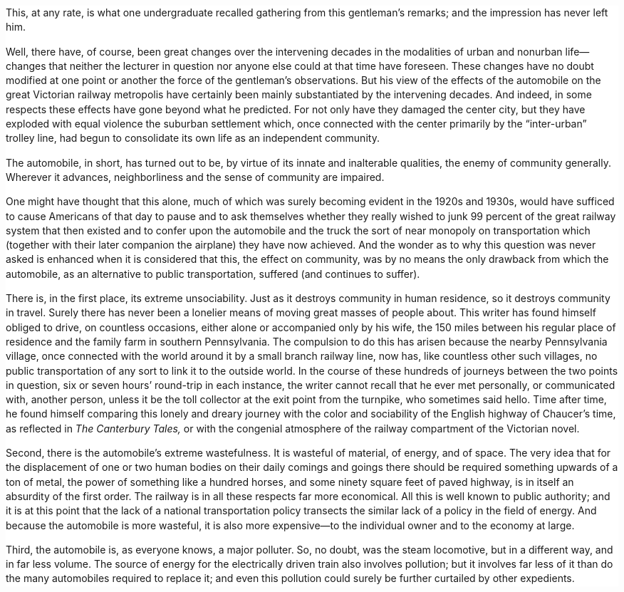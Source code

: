This, at any rate, is what one undergraduate recalled gathering from this gentleman’s remarks; and the impression has never left him.

Well, there have, of course, been great changes over the intervening decades in the modalities of urban and nonurban life—changes that neither the lecturer in question nor anyone else could at that time have foreseen. These changes have no doubt modified at one point or another the force of the gentleman’s observations. But his view of the effects of the automobile on the great Victorian railway metropolis have certainly been mainly substantiated by the intervening decades. And indeed, in some respects these effects have gone beyond what he predicted. For not only have they damaged the center city, but they have exploded with equal violence the suburban settlement which, once connected with the center primarily by the “inter-urban” trolley line, had begun to consolidate its own life as an independent community.

The automobile, in short, has turned out to be, by virtue of its innate and inalterable qualities, the enemy of community generally. Wherever it advances, neighborliness and the sense of community are impaired.

One might have thought that this alone, much of which was surely becoming evident in the 1920s and 1930s, would have sufficed to cause Americans of that day to pause and to ask themselves whether they really wished to junk 99 percent of the great railway system that then existed and to confer upon the automobile and the truck the sort of near monopoly on transportation which \(together with their later companion the airplane\) they have now achieved. And the wonder as to why this question was never asked is enhanced when it is considered that this, the effect on community, was by no means the only drawback from which the automobile, as an alternative to public transportation, suffered \(and continues to suffer\).

There is, in the first place, its extreme unsociability. Just as it destroys community in human residence, so it destroys community in travel. Surely there has never been a lonelier means of moving great masses of people about. This writer has found himself obliged to drive, on countless occasions, either alone or accompanied only by his wife, the 150 miles between his regular place of residence and the family farm in southern Pennsylvania. The compulsion to do this has arisen because the nearby Pennsylvania village, once connected with the world around it by a small branch railway line, now has, like countless other such villages, no public transportation of any sort to link it to the outside world. In the course of these hundreds of journeys between the two points in question, six or seven hours’ round-trip in each instance, the writer cannot recall that he ever met personally, or communicated with, another person, unless it be the toll collector at the exit point from the turnpike, who sometimes said hello. Time after time, he found himself comparing this lonely and dreary journey with the color and sociability of the English highway of Chaucer’s time, as reflected in *The Canterbury Tales,* or with the congenial atmosphere of the railway compartment of the Victorian novel.

Second, there is the automobile’s extreme wastefulness. It is wasteful of material, of energy, and of space. The very idea that for the displacement of one or two human bodies on their daily comings and goings there should be required something upwards of a ton of metal, the power of something like a hundred horses, and some ninety square feet of paved highway, is in itself an absurdity of the first order. The railway is in all these respects far more economical. All this is well known to public authority; and it is at this point that the lack of a national transportation policy transects the similar lack of a policy in the field of energy. And because the automobile is more wasteful, it is also more expensive—to the individual owner and to the economy at large.

Third, the automobile is, as everyone knows, a major polluter. So, no doubt, was the steam locomotive, but in a different way, and in far less volume. The source of energy for the electrically driven train also involves pollution; but it involves far less of it than do the many automobiles required to replace it; and even this pollution could surely be further curtailed by other expedients.
